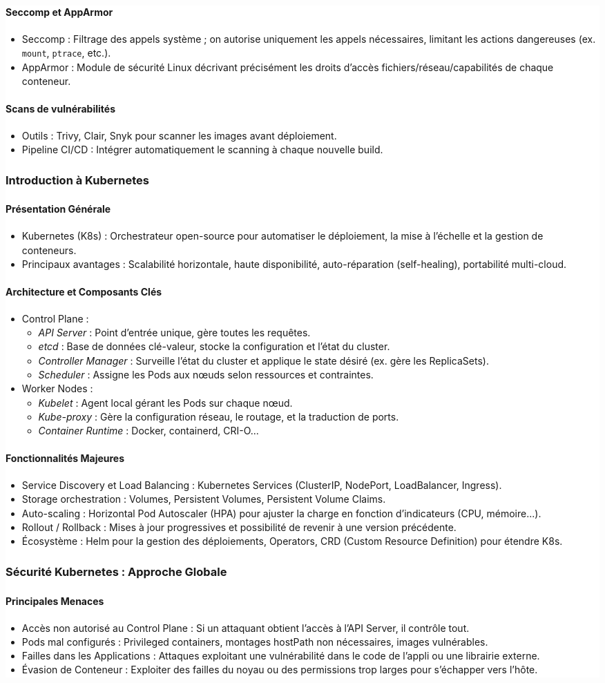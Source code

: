 #### Seccomp et AppArmor

- Seccomp : Filtrage des appels système ; on autorise uniquement les appels nécessaires, limitant les actions dangereuses (ex. `mount`, `ptrace`, etc.).
- AppArmor : Module de sécurité Linux décrivant précisément les droits d’accès fichiers/réseau/capabilités de chaque conteneur.

#### Scans de vulnérabilités

- Outils : Trivy, Clair, Snyk pour scanner les images avant déploiement.
- Pipeline CI/CD : Intégrer automatiquement le scanning à chaque nouvelle build.

### Introduction à Kubernetes

#### Présentation Générale

- Kubernetes (K8s) : Orchestrateur open-source pour automatiser le déploiement, la mise à l’échelle et la gestion de conteneurs.
- Principaux avantages : Scalabilité horizontale, haute disponibilité, auto-réparation (self-healing), portabilité multi-cloud.

#### Architecture et Composants Clés

- Control Plane :
  - *API Server* : Point d’entrée unique, gère toutes les requêtes.
  - *etcd* : Base de données clé-valeur, stocke la configuration et l’état du cluster.
  - *Controller Manager* : Surveille l’état du cluster et applique le state désiré (ex. gère les ReplicaSets).
  - *Scheduler* : Assigne les Pods aux nœuds selon ressources et contraintes.
- Worker Nodes :
  - *Kubelet* : Agent local gérant les Pods sur chaque nœud.
  - *Kube-proxy* : Gère la configuration réseau, le routage, et la traduction de ports.
  - *Container Runtime* : Docker, containerd, CRI-O...

#### Fonctionnalités Majeures

- Service Discovery et Load Balancing : Kubernetes Services (ClusterIP, NodePort, LoadBalancer, Ingress).
- Storage orchestration : Volumes, Persistent Volumes, Persistent Volume Claims.
- Auto-scaling : Horizontal Pod Autoscaler (HPA) pour ajuster la charge en fonction d’indicateurs (CPU, mémoire...).
- Rollout / Rollback : Mises à jour progressives et possibilité de revenir à une version précédente.
- Écosystème : Helm pour la gestion des déploiements, Operators, CRD (Custom Resource Definition) pour étendre K8s.



### Sécurité Kubernetes : Approche Globale

#### Principales Menaces

- Accès non autorisé au Control Plane : Si un attaquant obtient l’accès à l’API Server, il contrôle tout.
- Pods mal configurés : Privileged containers, montages hostPath non nécessaires, images vulnérables.
- Failles dans les Applications : Attaques exploitant une vulnérabilité dans le code de l’appli ou une librairie externe.
- Évasion de Conteneur : Exploiter des failles du noyau ou des permissions trop larges pour s’échapper vers l’hôte.
